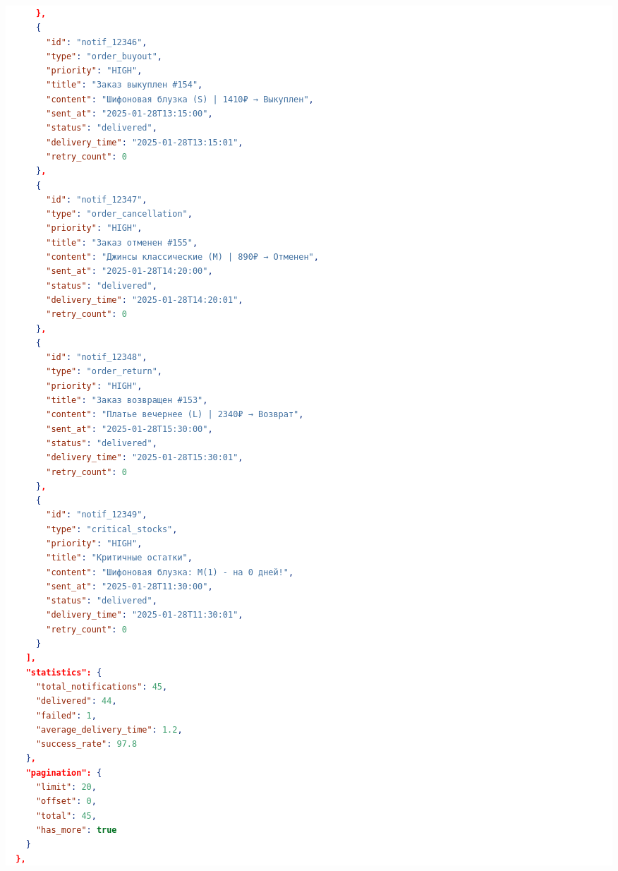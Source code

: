 ```json
      },
      {
        "id": "notif_12346",
        "type": "order_buyout",
        "priority": "HIGH",
        "title": "Заказ выкуплен #154",
        "content": "Шифоновая блузка (S) | 1410₽ → Выкуплен",
        "sent_at": "2025-01-28T13:15:00",
        "status": "delivered",
        "delivery_time": "2025-01-28T13:15:01",
        "retry_count": 0
      },
      {
        "id": "notif_12347",
        "type": "order_cancellation",
        "priority": "HIGH",
        "title": "Заказ отменен #155",
        "content": "Джинсы классические (M) | 890₽ → Отменен",
        "sent_at": "2025-01-28T14:20:00",
        "status": "delivered",
        "delivery_time": "2025-01-28T14:20:01",
        "retry_count": 0
      },
      {
        "id": "notif_12348",
        "type": "order_return",
        "priority": "HIGH",
        "title": "Заказ возвращен #153",
        "content": "Платье вечернее (L) | 2340₽ → Возврат",
        "sent_at": "2025-01-28T15:30:00",
        "status": "delivered",
        "delivery_time": "2025-01-28T15:30:01",
        "retry_count": 0
      },
      {
        "id": "notif_12349",
        "type": "critical_stocks",
        "priority": "HIGH",
        "title": "Критичные остатки",
        "content": "Шифоновая блузка: M(1) - на 0 дней!",
        "sent_at": "2025-01-28T11:30:00",
        "status": "delivered",
        "delivery_time": "2025-01-28T11:30:01",
        "retry_count": 0
      }
    ],
    "statistics": {
      "total_notifications": 45,
      "delivered": 44,
      "failed": 1,
      "average_delivery_time": 1.2,
      "success_rate": 97.8
    },
    "pagination": {
      "limit": 20,
      "offset": 0,
      "total": 45,
      "has_more": true
    }
  },
```